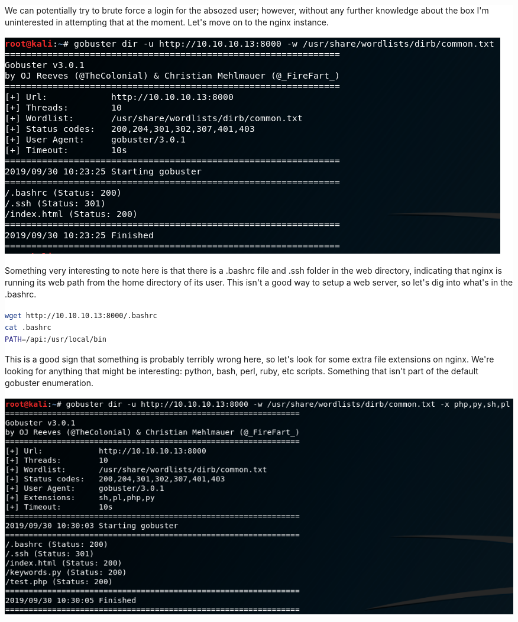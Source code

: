 We can potentially try to brute force a login for the absozed user; however, without any further knowledge about the box I'm uninterested in attempting that at the moment. Let's move on to the nginx instance.

![screenshot](/assets/images/mumbai_nginx.PNG)

Something very interesting to note here is that there is a .bashrc file and .ssh folder in the web directory, indicating that nginx is running its web path from the home directory of its user. This isn't a good way to setup a web server, so let's dig into what's in the .bashrc.

```bash
wget http://10.10.10.13:8000/.bashrc
cat .bashrc
PATH=/api:/usr/local/bin
```

This is a good sign that something is probably terribly wrong here, so let's look for some extra file extensions on nginx. We're looking for anything that might be interesting: python, bash, perl, ruby, etc scripts. Something that isn't part of the default gobuster enumeration. 

![screenshot](/assets/images/mumbai_nginx2.PNG)

